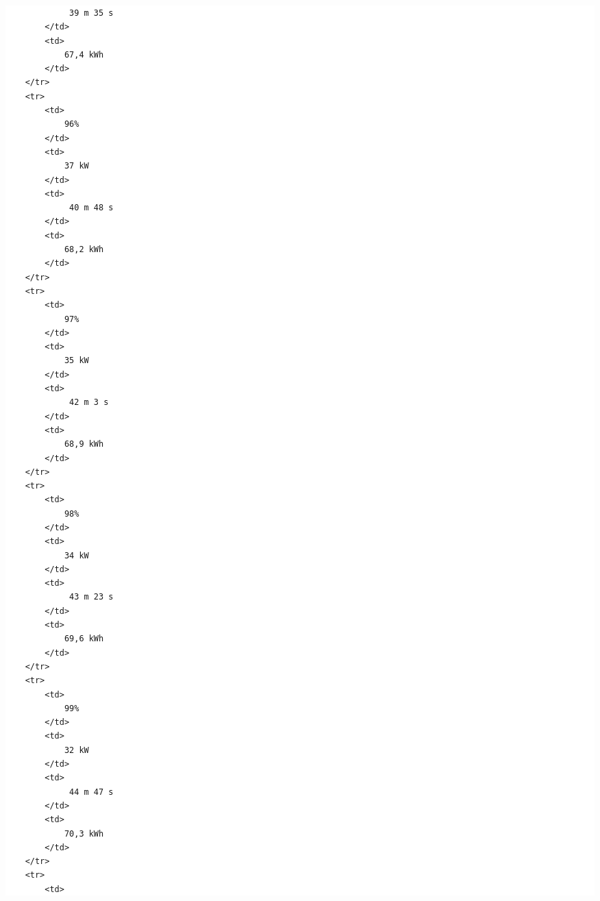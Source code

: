 				 39 m 35 s
			</td>
			<td>
				67,4 kWh
			</td>
		</tr>
		<tr>
			<td>
				96%
			</td>
			<td>
				37 kW
			</td>
			<td>
				 40 m 48 s
			</td>
			<td>
				68,2 kWh
			</td>
		</tr>
		<tr>
			<td>
				97%
			</td>
			<td>
				35 kW
			</td>
			<td>
				 42 m 3 s
			</td>
			<td>
				68,9 kWh
			</td>
		</tr>
		<tr>
			<td>
				98%
			</td>
			<td>
				34 kW
			</td>
			<td>
				 43 m 23 s
			</td>
			<td>
				69,6 kWh
			</td>
		</tr>
		<tr>
			<td>
				99%
			</td>
			<td>
				32 kW
			</td>
			<td>
				 44 m 47 s
			</td>
			<td>
				70,3 kWh
			</td>
		</tr>
		<tr>
			<td>